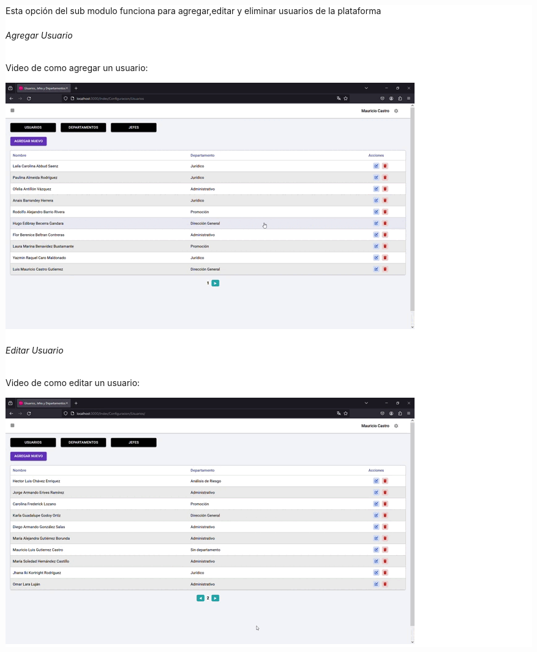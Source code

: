 Esta opción del sub modulo funciona para agregar,editar y eliminar usuarios de la plataforma

###### Agregar Usuario

Video de como agregar un usuario:

![Agregar-Usuario](/Modulos/Configuracion/UsuariosJefesDepartamentos/Usuarios/Agregar%20Usuario.gif)

###### Editar Usuario

Video de como editar un usuario:

![Editar-Usuario](/Modulos/Configuracion/UsuariosJefesDepartamentos/Usuarios/Editar%20Usuario.gif)
